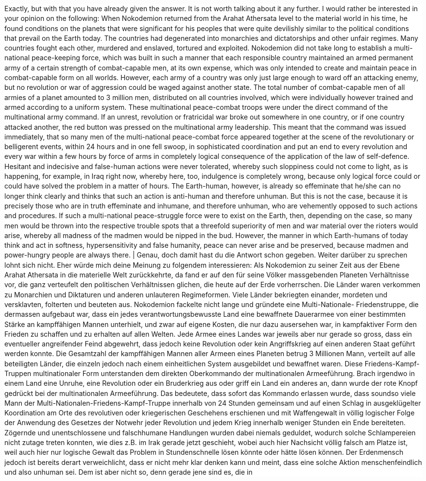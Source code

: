 Exactly, but with that you have already given the answer. It is not worth talking about it any further. I would rather be interested in your opinion on the following: When Nokodemion returned from the Arahat Athersata level to the material world in his time, he found conditions on the planets that were significant for his peoples that were quite devilishly similar to the political conditions that prevail on the Earth today. The countries had degenerated into monarchies and dictatorships and other unfair regimes. Many countries fought each other, murdered and enslaved, tortured and exploited. Nokodemion did not take long to establish a multi-national peace-keeping force, which was built in such a manner that each responsible country maintained an armed permanent army of a certain strength of combat-capable men, at its own expense, which was only intended to create and maintain peace in combat-capable form on all worlds. However, each army of a country was only just large enough to ward off an attacking enemy, but no revolution or war of aggression could be waged against another state. The total number of combat-capable men of all armies of a planet amounted to 3 million men, distributed on all countries involved, which were individually however trained and armed according to a uniform system. These multinational peace-combat troops were under the direct command of the multinational army command. If an unrest, revolution or fratricidal war broke out somewhere in one country, or if one country attacked another, the red button was pressed on the multinational army leadership. This meant that the command was issued immediately, that so many men of the multi-national peace-combat force appeared together at the scene of the revolutionary or belligerent events, within 24 hours and in one fell swoop, in sophisticated coordination and put an end to every revolution and every war within a few hours by force of arms in completely logical consequence of the application of the law of self-defence. Hesitant and indecisive and false-human actions were never tolerated, whereby such sloppiness could not come to light, as is happening, for example, in Iraq right now, whereby here, too, indulgence is completely wrong, because only logical force could or could have solved the problem in a matter of hours. The Earth-human, however, is already so effeminate that he/she can no longer think clearly and thinks that such an action is anti-human and therefore unhuman. But this is not the case, because it is precisely those who are in truth effeminate and inhumane, and therefore unhuman, who are vehemently opposed to such actions and procedures. If such a multi-national peace-struggle force were to exist on the Earth, then, depending on the case, so many men would be thrown into the respective trouble spots that a threefold superiority of men and war material over the rioters would arise, whereby all madness of the madmen would be nipped in the bud. However, the manner in which Earth-humans of today think and act in softness, hypersensitivity and false humanity, peace can never arise and be preserved, because madmen and power-hungry people are always there.  | Genau, doch damit hast du die Antwort schon gegeben. Weiter darüber zu sprechen lohnt sich nicht. Eher würde mich deine Meinung zu folgendem interessieren: Als Nokodemion zu seiner Zeit aus der Ebene Arahat Athersata in die materielle Welt zurückkehrte, da fand er auf den für seine Völker massgebenden Planeten Verhältnisse vor, die ganz verteufelt den politischen Verhältnissen glichen, die heute auf der Erde vorherrschen. Die Länder waren verkommen zu Monarchien und Diktaturen und anderen unlauteren Regimeformen. Viele Länder bekriegten einander, mordeten und versklavten, folterten und beuteten aus. Nokodemion fackelte nicht lange und gründete eine Multi-Nationale- Friedenstruppe, die dermassen aufgebaut war, dass ein jedes verantwortungsbewusste Land eine bewaffnete Dauerarmee von einer bestimmten Stärke an kampffähigen Mannen unterhielt, und zwar auf eigene Kosten, die nur dazu ausersehen war, in kampfaktiver Form den Frieden zu schaffen und zu erhalten auf allen Welten. Jede Armee eines Landes war jeweils aber nur gerade so gross, dass ein eventueller angreifender Feind abgewehrt, dass jedoch keine Revolution oder kein Angriffskrieg auf einen anderen Staat geführt werden konnte. Die Gesamtzahl der kampffähigen Mannen aller Armeen eines Planeten betrug 3 Millionen Mann, verteilt auf alle beteiligten Länder, die einzeln jedoch nach einem einheitlichen System ausgebildet und bewaffnet waren. Diese Friedens-Kampf-Truppen multinationaler Form unterstanden dem direkten Oberkommando der multinationalen Armeeführung. Brach irgendwo in einem Land eine Unruhe, eine Revolution oder ein Bruderkrieg aus oder griff ein Land ein anderes an, dann wurde der rote Knopf gedrückt bei der multinationalen Armeeführung. Das bedeutete, dass sofort das Kommando erlassen wurde, dass soundso viele Mann der Multi-Nationalen-Friedens-Kampf-Truppe innerhalb von 24 Stunden gemeinsam und auf einen Schlag in ausgeklügelter Koordination am Orte des revolutiven oder kriegerischen Geschehens erschienen und mit Waffengewalt in völlig logischer Folge der Anwendung des Gesetzes der Notwehr jeder Revolution und jedem Krieg innerhalb weniger Stunden ein Ende bereiteten. Zögernde und unentschlossene und falschhumane Handlungen wurden dabei niemals geduldet, wodurch solche Schlampereien nicht zutage treten konnten, wie dies z.B. im Irak gerade jetzt geschieht, wobei auch hier Nachsicht völlig falsch am Platze ist, weil auch hier nur logische Gewalt das Problem in Stundenschnelle lösen könnte oder hätte lösen können. Der Erdenmensch jedoch ist bereits derart verweichlicht, dass er nicht mehr klar denken kann und meint, dass eine solche Aktion menschenfeindlich und also unhuman sei. Dem ist aber nicht so, denn gerade jene sind es, die in